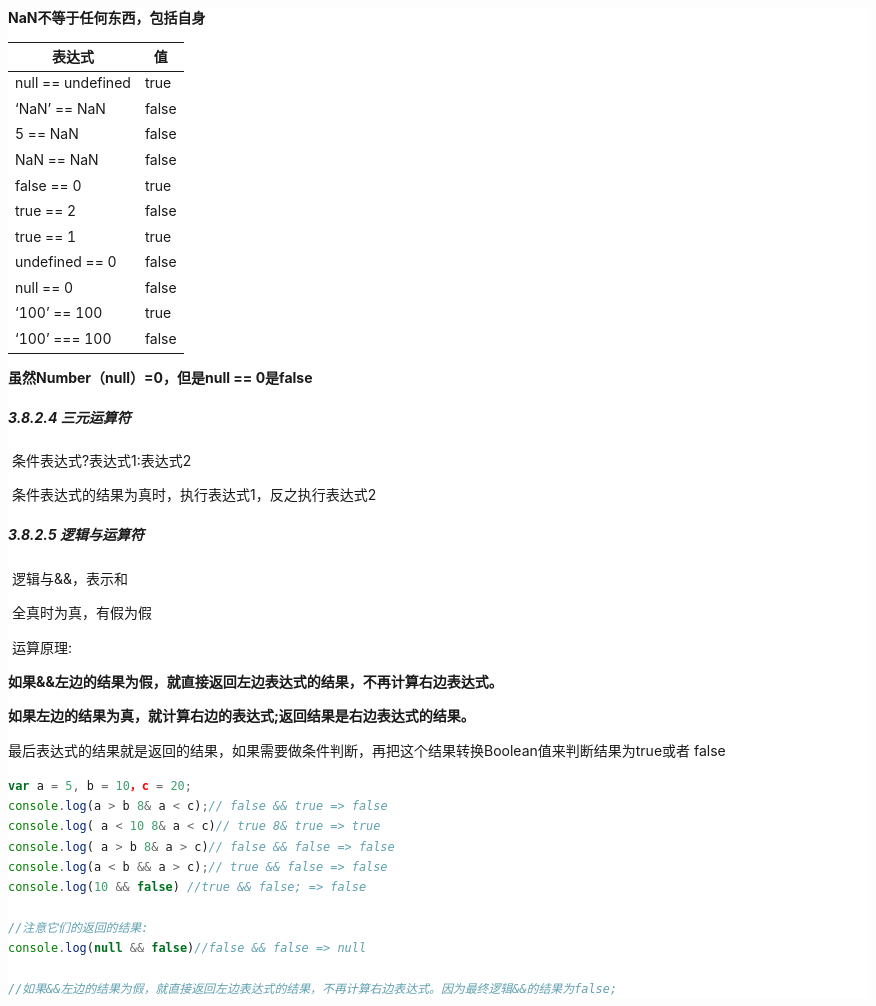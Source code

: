 **NaN不等于任何东西，包括自身**

| 表达式            | 值    |
| ----------------- | ----- |
| null == undefined | true  |
| ‘NaN’ == NaN      | false |
| 5 == NaN          | false |
| NaN == NaN        | false |
| false == 0        | true  |
| true == 2         | false |
| true == 1         | true  |
| undefined == 0    | false |
| null == 0         | false |
| ‘100’ == 100      | true  |
| ‘100’ === 100     | false |

**虽然Number（null）=0，但是null == 0是false**



##### 3.8.2.4  三元运算符

​	条件表达式?表达式1:表达式2

​	条件表达式的结果为真时，执行表达式1，反之执行表达式2



##### 3.8.2.5  逻辑与运算符

​	逻辑与&&，表示和

​	全真时为真，有假为假

​	运算原理:

​	**如果&&左边的结果为假，就直接返回左边表达式的结果，不再计算右边表达式。**

​	**如果左边的结果为真，就计算右边的表达式;返回结果是右边表达式的结果。**

​	最后表达式的结果就是返回的结果，如果需要做条件判断，再把这个结果转换Boolean值来判断结果为true或者 false


```js
var a = 5, b = 10，c = 20;
console.log(a > b 8& a < c);// false && true => false
console.log( a < 10 8& a < c)// true 8& true => true
console.log( a > b 8& a > c)// false && false => false
console.log(a < b && a > c);// true && false => false
console.log(10 && false) //true && false; => false

//注意它们的返回的结果:
console.log(null && false)//false && false => null

//如果&&左边的结果为假，就直接返回左边表达式的结果，不再计算右边表达式。因为最终逻辑&&的结果为false;

```
